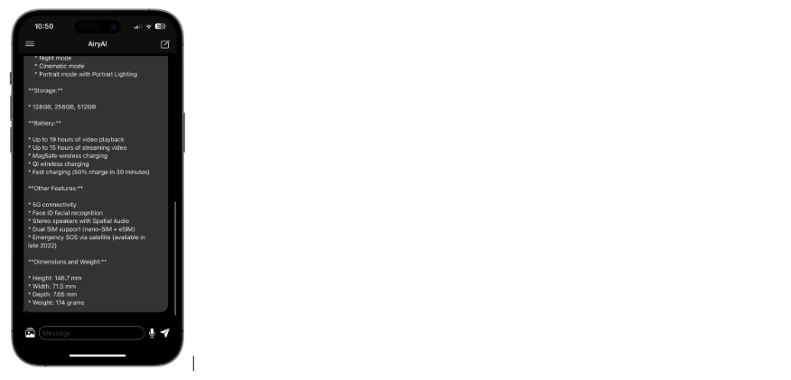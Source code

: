 <img src="https://github.com/krishmittal21/AiryAI/blob/readme/Screenshots/Dark/Chat-Example1.png" width="200" height="400"> |
